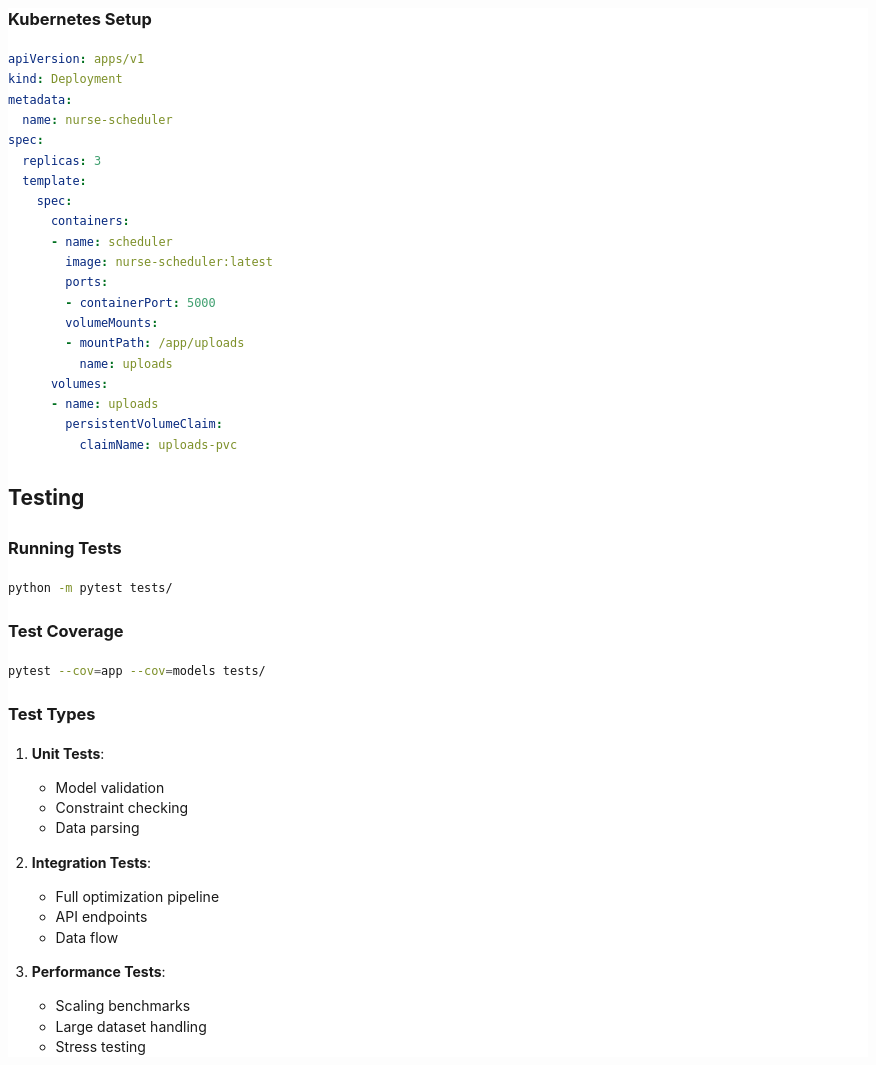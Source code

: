 
### Kubernetes Setup
```yaml
apiVersion: apps/v1
kind: Deployment
metadata:
  name: nurse-scheduler
spec:
  replicas: 3
  template:
    spec:
      containers:
      - name: scheduler
        image: nurse-scheduler:latest
        ports:
        - containerPort: 5000
        volumeMounts:
        - mountPath: /app/uploads
          name: uploads
      volumes:
      - name: uploads
        persistentVolumeClaim:
          claimName: uploads-pvc
```

## Testing

### Running Tests
```bash
python -m pytest tests/
```

### Test Coverage
```bash
pytest --cov=app --cov=models tests/
```

### Test Types
1. **Unit Tests**:
   - Model validation
   - Constraint checking
   - Data parsing

2. **Integration Tests**:
   - Full optimization pipeline
   - API endpoints
   - Data flow

3. **Performance Tests**:
   - Scaling benchmarks
   - Large dataset handling
   - Stress testing
